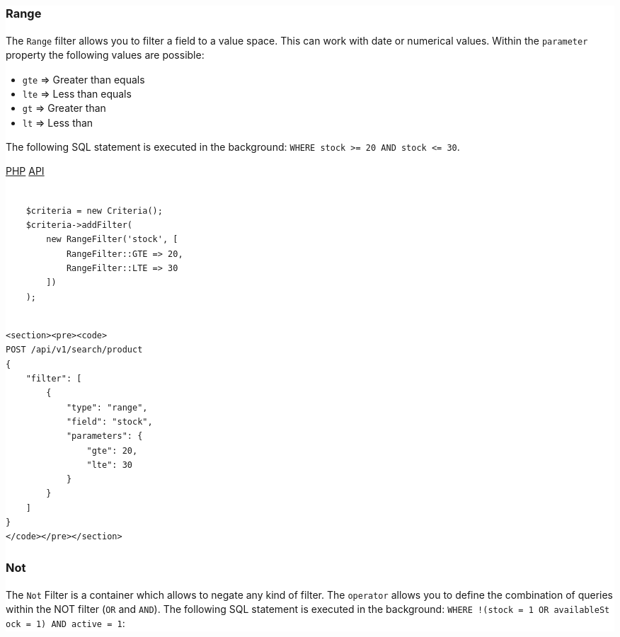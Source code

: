 ### Range
The `Range` filter allows you to filter a field to a value space. This can work with date or numerical values. 
Within the `parameter` property the following values are possible:
* `gte` => Greater than equals
* `lte` => Less than equals
* `gt` => Greater than
* `lt` => Less than

The following SQL statement is executed in the background: `WHERE stock >= 20 AND stock <= 30`.

<div class="tabs">
  <nav>
    <a href="#">PHP</a>
    <a href="#">API</a>
  </nav>
  <div class="tabs-container">
    <section><pre><code>
    $criteria = new Criteria();
    $criteria->addFilter(
        new RangeFilter('stock', [
            RangeFilter::GTE => 20,
            RangeFilter::LTE => 30
        ])
    );
    </code></pre></section>
    
    
    <section><pre><code>
    POST /api/v1/search/product
    {
        "filter": [
            { 
                "type": "range", 
                "field": "stock", 
                "parameters": {
                    "gte": 20,      
                    "lte": 30
                }
            }    
        ]
    }
    </code></pre></section>
  </div>
</div>

### Not
The `Not` Filter is a container which allows to negate any kind of filter.
The `operator` allows you to define the combination of queries within the NOT filter (`OR` and `AND`).
The following SQL statement is executed in the background: `WHERE !(stock = 1 OR availableStock = 1) AND active = 1`:
